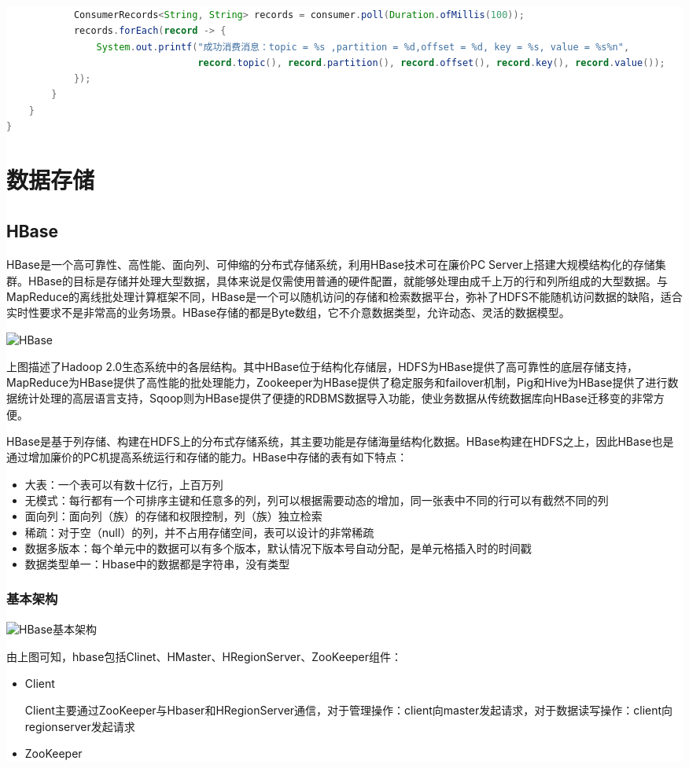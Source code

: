```java
            ConsumerRecords<String, String> records = consumer.poll(Duration.ofMillis(100));
            records.forEach(record -> {
                System.out.printf("成功消费消息：topic = %s ,partition = %d,offset = %d, key = %s, value = %s%n", 
                                  record.topic(), record.partition(), record.offset(), record.key(), record.value());
            });
        }
    }
}
```



# 数据存储

## HBase

HBase是一个高可靠性、高性能、面向列、可伸缩的分布式存储系统，利用HBase技术可在廉价PC Server上搭建大规模结构化的存储集群。HBase的目标是存储并处理大型数据，具体来说是仅需使用普通的硬件配置，就能够处理由成千上万的行和列所组成的大型数据。与MapReduce的离线批处理计算框架不同，HBase是一个可以随机访问的存储和检索数据平台，弥补了HDFS不能随机访问数据的缺陷，适合实时性要求不是非常高的业务场景。HBase存储的都是Byte数组，它不介意数据类型，允许动态、灵活的数据模型。

![HBase](images/BigData/HBase.jpg)

上图描述了Hadoop 2.0生态系统中的各层结构。其中HBase位于结构化存储层，HDFS为HBase提供了高可靠性的底层存储支持， MapReduce为HBase提供了高性能的批处理能力，Zookeeper为HBase提供了稳定服务和failover机制，Pig和Hive为HBase提供了进行数据统计处理的高层语言支持，Sqoop则为HBase提供了便捷的RDBMS数据导入功能，使业务数据从传统数据库向HBase迁移变的非常方便。



HBase是基于列存储、构建在HDFS上的分布式存储系统，其主要功能是存储海量结构化数据。HBase构建在HDFS之上，因此HBase也是通过增加廉价的PC机提高系统运行和存储的能力。HBase中存储的表有如下特点：

- 大表：一个表可以有数十亿行，上百万列
- 无模式：每行都有一个可排序主键和任意多的列，列可以根据需要动态的增加，同一张表中不同的行可以有截然不同的列
- 面向列：面向列（族）的存储和权限控制，列（族）独立检索
- 稀疏：对于空（null）的列，并不占用存储空间，表可以设计的非常稀疏
- 数据多版本：每个单元中的数据可以有多个版本，默认情况下版本号自动分配，是单元格插入时的时间戳
- 数据类型单一：Hbase中的数据都是字符串，没有类型



### 基本架构

![HBase基本架构](images/BigData/HBase基本架构.jpg)

由上图可知，hbase包括Clinet、HMaster、HRegionServer、ZooKeeper组件：

- Client

  Client主要通过ZooKeeper与Hbaser和HRegionServer通信，对于管理操作：client向master发起请求，对于数据读写操作：client向regionserver发起请求

- ZooKeeper
